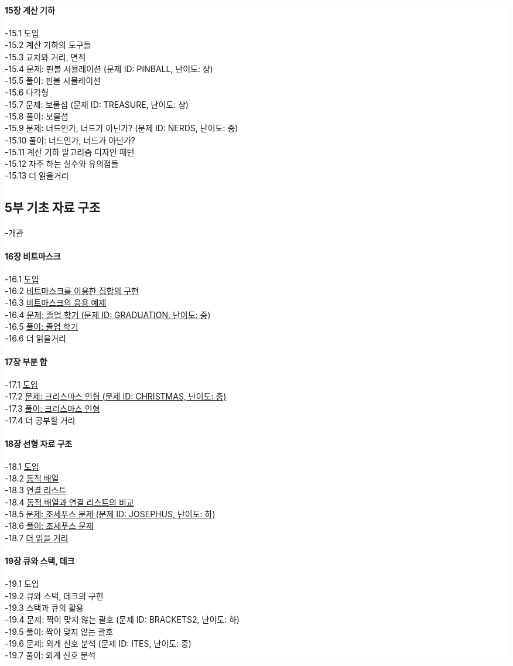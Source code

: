 #### 15장 계산 기하  
-15.1 도입  
-15.2 계산 기하의 도구들  
-15.3 교차와 거리, 면적  
-15.4 문제: 핀볼 시뮬레이션 (문제 ID: PINBALL, 난이도: 상)  
-15.5 풀이: 핀볼 시뮬레이션  
-15.6 다각형  
-15.7 문제: 보물섬 (문제 ID: TREASURE, 난이도: 상)  
-15.8 풀이: 보물섬  
-15.9 문제: 너드인가, 너드가 아닌가? (문제 ID: NERDS, 난이도: 중)  
-15.10 풀이: 너드인가, 너드가 아닌가?  
-15.11 계산 기하 알고리즘 디자인 패턴  
-15.12 자주 하는 실수와 유의점들  
-15.13 더 읽을거리  
  
  
## 5부 기초 자료 구조  
-개관  
  
#### 16장 비트마스크  
-16.1 [도입](./mds/16/16.1.md)  
-16.2 [비트마스크를 이용한 집합의 구현](./mds/16/16.2.md)  
-16.3 [비트마스크의 응용 예제](./mds/16/16.3.md)    
-16.4 [문제: 졸업 학기 (문제 ID: GRADUATION, 난이도: 중)](./mds/16/16.4.md)  
-16.5 [풀이: 졸업 학기](./mds/16/16.5.md)  
-16.6 더 읽을거리  
  
#### 17장 부분 합  
-17.1 [도입](./mds/17/17.1.md)  
-17.2 [문제: 크리스마스 인형 (문제 ID: CHRISTMAS, 난이도: 중)](./mds/17/17.2.md)  
-17.3 [풀이: 크리스마스 인형](./mds/17/17.3.md)  
-17.4 더 공부할 거리  
  
#### 18장 선형 자료 구조  
-18.1 [도입](./mds/18/18.1.md)  
-18.2 [동적 배열](./mds/18/18.2.md)  
-18.3 [연결 리스트](./mds/18/18.3.md)  
-18.4 [동적 배열과 연결 리스트의 비교](./mds/18/18.4.md)  
-18.5 [문제: 조세푸스 문제 (문제 ID: JOSEPHUS, 난이도: 하)](./mds/18/18.5.md)  
-18.6 [풀이: 조세푸스 문제](./mds/18/18.6.md)  
-18.7 [더 읽을 거리](./mds/18/18.7.md)  
  
#### 19장 큐와 스택, 데크  
-19.1 도입  
-19.2 큐와 스택, 데크의 구현  
-19.3 스택과 큐의 활용  
-19.4 문제: 짝이 맞지 않는 괄호 (문제 ID: BRACKETS2, 난이도: 하)  
-19.5 풀이: 짝이 맞지 않는 괄호  
-19.6 문제: 외계 신호 분석 (문제 ID: ITES, 난이도: 중)  
-19.7 풀이: 외계 신호 분석  
  